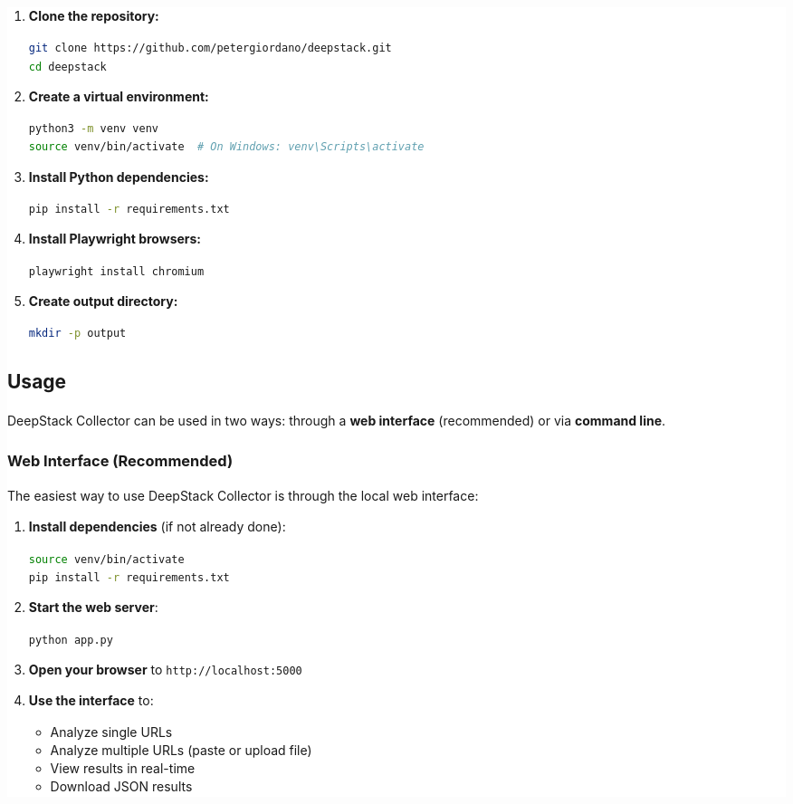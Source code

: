 1. **Clone the repository:**

   ```bash
   git clone https://github.com/petergiordano/deepstack.git
   cd deepstack
   ```

2. **Create a virtual environment:**

   ```bash
   python3 -m venv venv
   source venv/bin/activate  # On Windows: venv\Scripts\activate
   ```

3. **Install Python dependencies:**

   ```bash
   pip install -r requirements.txt
   ```

4. **Install Playwright browsers:**

   ```bash
   playwright install chromium
   ```

5. **Create output directory:**

   ```bash
   mkdir -p output
   ```

## Usage

DeepStack Collector can be used in two ways: through a **web interface** (recommended) or via **command line**.

### Web Interface (Recommended)

The easiest way to use DeepStack Collector is through the local web interface:

1. **Install dependencies** (if not already done):

   ```bash
   source venv/bin/activate
   pip install -r requirements.txt
   ```

2. **Start the web server**:

   ```bash
   python app.py
   ```

3. **Open your browser** to `http://localhost:5000`

4. **Use the interface** to:
   - Analyze single URLs
   - Analyze multiple URLs (paste or upload file)
   - View results in real-time
   - Download JSON results
